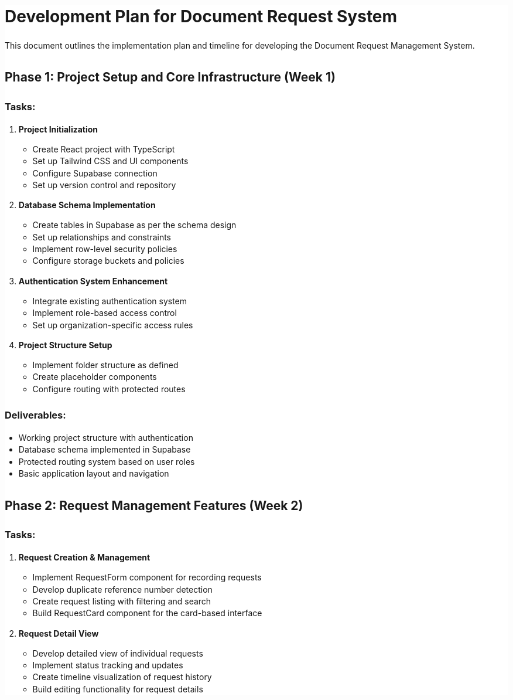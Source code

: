 # Development Plan for Document Request System

This document outlines the implementation plan and timeline for developing the Document Request Management System.

## Phase 1: Project Setup and Core Infrastructure (Week 1)

### Tasks:
1. **Project Initialization**
   - Create React project with TypeScript
   - Set up Tailwind CSS and UI components
   - Configure Supabase connection
   - Set up version control and repository

2. **Database Schema Implementation**
   - Create tables in Supabase as per the schema design
   - Set up relationships and constraints
   - Implement row-level security policies
   - Configure storage buckets and policies

3. **Authentication System Enhancement**
   - Integrate existing authentication system
   - Implement role-based access control
   - Set up organization-specific access rules

4. **Project Structure Setup**
   - Implement folder structure as defined
   - Create placeholder components
   - Configure routing with protected routes

### Deliverables:
- Working project structure with authentication
- Database schema implemented in Supabase
- Protected routing system based on user roles
- Basic application layout and navigation

## Phase 2: Request Management Features (Week 2)

### Tasks:
1. **Request Creation & Management**
   - Implement RequestForm component for recording requests
   - Develop duplicate reference number detection
   - Create request listing with filtering and search
   - Build RequestCard component for the card-based interface

2. **Request Detail View**
   - Develop detailed view of individual requests
   - Implement status tracking and updates
   - Create timeline visualization of request history
   - Build editing functionality for request details
